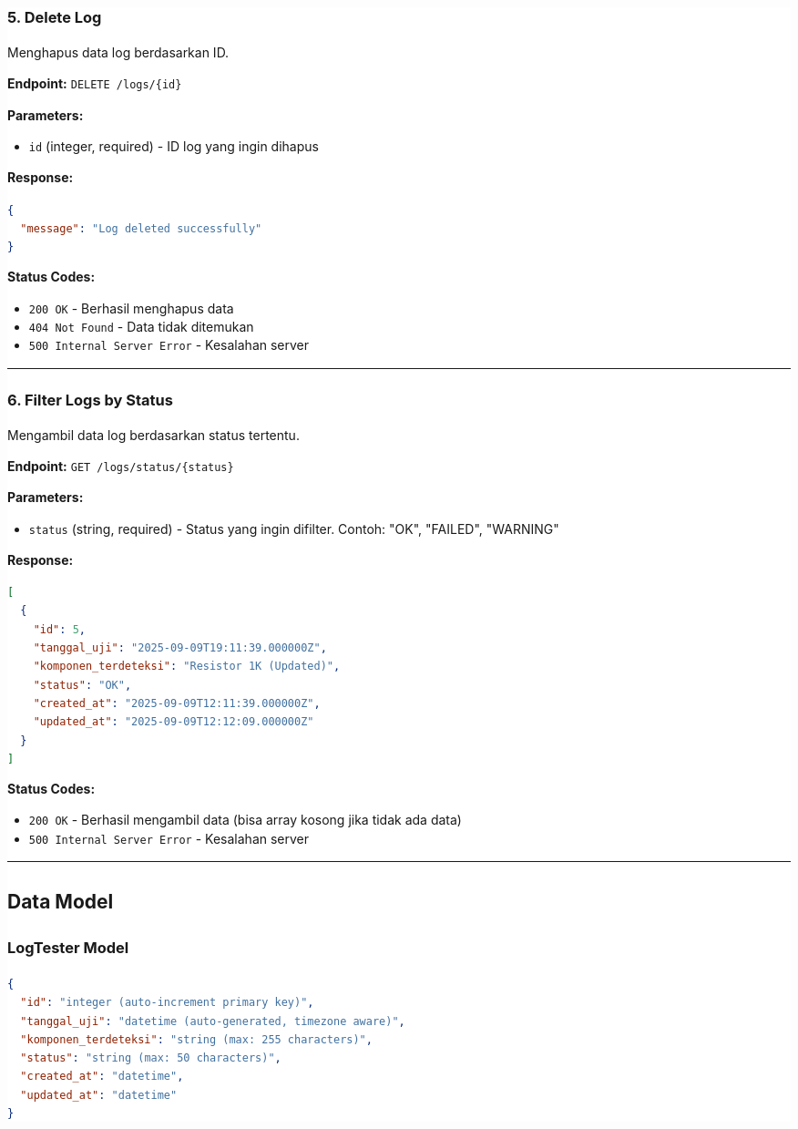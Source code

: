 
### 5. Delete Log
Menghapus data log berdasarkan ID.

**Endpoint:** `DELETE /logs/{id}`

**Parameters:**
- `id` (integer, required) - ID log yang ingin dihapus

**Response:**
```json
{
  "message": "Log deleted successfully"
}
```

**Status Codes:**
- `200 OK` - Berhasil menghapus data
- `404 Not Found` - Data tidak ditemukan
- `500 Internal Server Error` - Kesalahan server

---

### 6. Filter Logs by Status
Mengambil data log berdasarkan status tertentu.

**Endpoint:** `GET /logs/status/{status}`

**Parameters:**
- `status` (string, required) - Status yang ingin difilter. Contoh: "OK", "FAILED", "WARNING"

**Response:**
```json
[
  {
    "id": 5,
    "tanggal_uji": "2025-09-09T19:11:39.000000Z",
    "komponen_terdeteksi": "Resistor 1K (Updated)",
    "status": "OK",
    "created_at": "2025-09-09T12:11:39.000000Z",
    "updated_at": "2025-09-09T12:12:09.000000Z"
  }
]
```

**Status Codes:**
- `200 OK` - Berhasil mengambil data (bisa array kosong jika tidak ada data)
- `500 Internal Server Error` - Kesalahan server

---

## Data Model

### LogTester Model
```json
{
  "id": "integer (auto-increment primary key)",
  "tanggal_uji": "datetime (auto-generated, timezone aware)",
  "komponen_terdeteksi": "string (max: 255 characters)",
  "status": "string (max: 50 characters)",
  "created_at": "datetime",
  "updated_at": "datetime"
}
```
